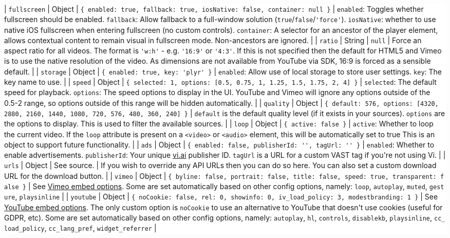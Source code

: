 | `fullscreen`         | Object                     | `{ enabled: true, fallback: true, iosNative: false, container: null }`                                                         | `enabled`: Toggles whether fullscreen should be enabled. `fallback`: Allow fallback to a full-window solution (`true`/`false`/`'force'`). `iosNative`: whether to use native iOS fullscreen when entering fullscreen (no custom controls). `container`: A selector for an ancestor of the player element, allows contextual content to remain visual in fullscreen mode. Non-ancestors are ignored.     |
| `ratio`              | String                     | `null`                                                                                                                         | Force an aspect ratio for all videos. The format is `'w:h'` - e.g. `'16:9'` or `'4:3'`. If this is not specified then the default for HTML5 and Vimeo is to use the native resolution of the video. As dimensions are not available from YouTube via SDK, 16:9 is forced as a sensible default.                                                                                                         |
| `storage`            | Object                     | `{ enabled: true, key: 'plyr' }`                                                                                               | `enabled`: Allow use of local storage to store user settings. `key`: The key name to use.                                                                                                                                                                                                                                                                                                               |
| `speed`              | Object                     | `{ selected: 1, options: [0.5, 0.75, 1, 1.25, 1.5, 1.75, 2, 4] }`                                                              | `selected`: The default speed for playback. `options`: The speed options to display in the UI. YouTube and Vimeo will ignore any options outside of the 0.5-2 range, so options outside of this range will be hidden automatically.                                                                                                                                                                     |
| `quality`            | Object                     | `{ default: 576, options: [4320, 2880, 2160, 1440, 1080, 720, 576, 480, 360, 240] }`                                           | `default` is the default quality level (if it exists in your sources). `options` are the options to display. This is used to filter the available sources.                                                                                                                                                                                                                                              |
| `loop`               | Object                     | `{ active: false }`                                                                                                            | `active`: Whether to loop the current video. If the `loop` attribute is present on a `<video>` or `<audio>` element, this will be automatically set to true This is an object to support future functionality.                                                                                                                                                                                          |
| `ads`                | Object                     | `{ enabled: false, publisherId: '', tagUrl: '' }`                                                                              | `enabled`: Whether to enable advertisements. `publisherId`: Your unique [vi.ai](https://vi.ai/publisher-video-monetization/?aid=plyrio) publisher ID. `tagUrl` is a URL for a custom VAST tag if you're not using Vi.                                                                                                                                                                                   |
| `urls`               | Object                     | See source.                                                                                                                    | If you wish to override any API URLs then you can do so here. You can also set a custom download URL for the download button.                                                                                                                                                                                                                                                                           |
| `vimeo`              | Object                     | `{ byline: false, portrait: false, title: false, speed: true, transparent: false }`                                            | See [Vimeo embed options](https://github.com/vimeo/player.js/#embed-options). Some are set automatically based on other config options, namely: `loop`, `autoplay`, `muted`, `gesture`, `playsinline`                                                                                                                                                                                                   |
| `youtube`            | Object                     | `{ noCookie: false, rel: 0, showinfo: 0, iv_load_policy: 3, modestbranding: 1 }`                                               | See [YouTube embed options](https://developers.google.com/youtube/player_parameters#Parameters). The only custom option is `noCookie` to use an alternative to YouTube that doesn't use cookies (useful for GDPR, etc). Some are set automatically based on other config options, namely: `autoplay`, `hl`, `controls`, `disablekb`, `playsinline`, `cc_load_policy`, `cc_lang_pref`, `widget_referrer` |
